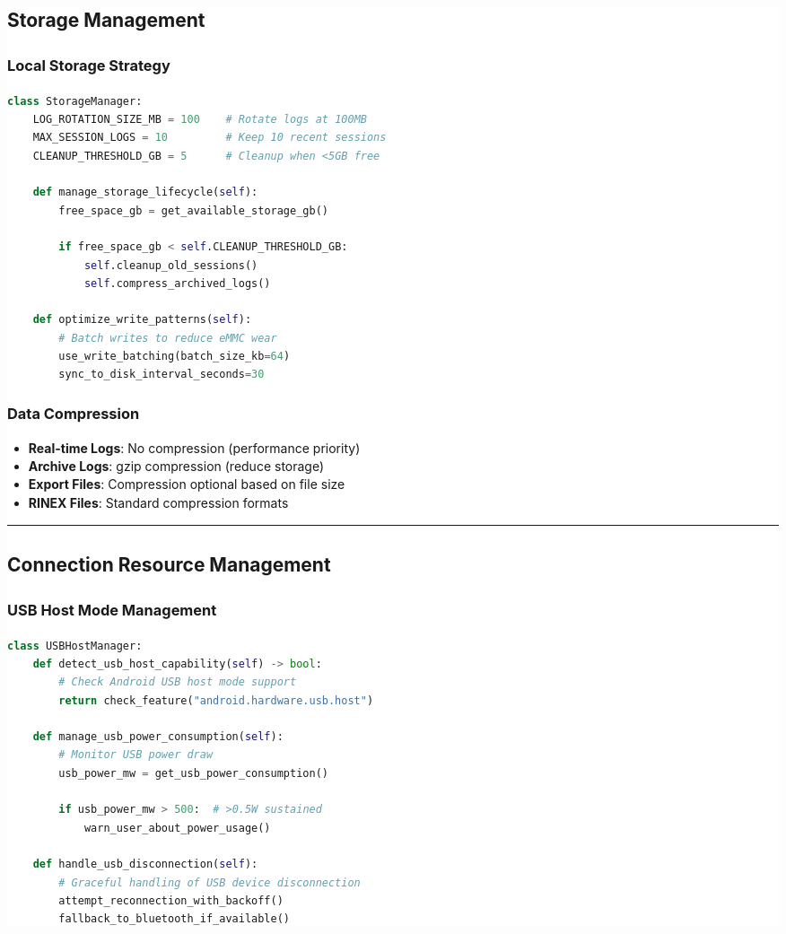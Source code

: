 
## Storage Management

### Local Storage Strategy
```python
class StorageManager:
    LOG_ROTATION_SIZE_MB = 100    # Rotate logs at 100MB
    MAX_SESSION_LOGS = 10         # Keep 10 recent sessions
    CLEANUP_THRESHOLD_GB = 5      # Cleanup when <5GB free
    
    def manage_storage_lifecycle(self):
        free_space_gb = get_available_storage_gb()
        
        if free_space_gb < self.CLEANUP_THRESHOLD_GB:
            self.cleanup_old_sessions()
            self.compress_archived_logs()
            
    def optimize_write_patterns(self):
        # Batch writes to reduce eMMC wear
        use_write_batching(batch_size_kb=64)
        sync_to_disk_interval_seconds=30
```

### Data Compression
- **Real-time Logs**: No compression (performance priority)
- **Archive Logs**: gzip compression (reduce storage)  
- **Export Files**: Compression optional based on file size
- **RINEX Files**: Standard compression formats

---

## Connection Resource Management

### USB Host Mode Management
```python
class USBHostManager:
    def detect_usb_host_capability(self) -> bool:
        # Check Android USB host mode support
        return check_feature("android.hardware.usb.host")
        
    def manage_usb_power_consumption(self):
        # Monitor USB power draw
        usb_power_mw = get_usb_power_consumption()
        
        if usb_power_mw > 500:  # >0.5W sustained
            warn_user_about_power_usage()
            
    def handle_usb_disconnection(self):
        # Graceful handling of USB device disconnection
        attempt_reconnection_with_backoff()
        fallback_to_bluetooth_if_available()
```
